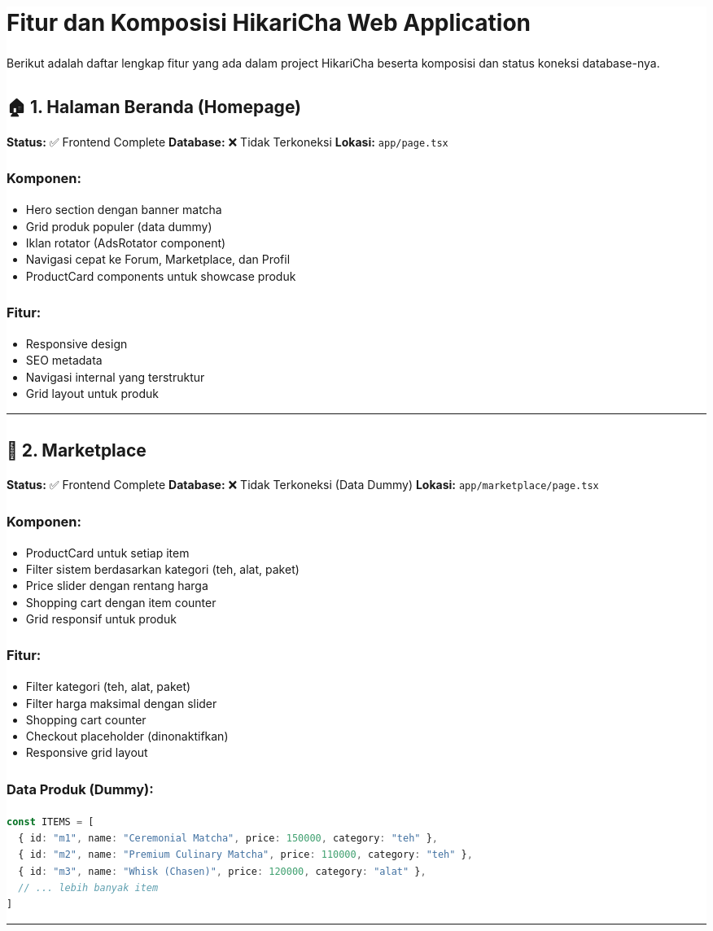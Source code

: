 # Fitur dan Komposisi HikariCha Web Application

Berikut adalah daftar lengkap fitur yang ada dalam project HikariCha beserta komposisi dan status koneksi database-nya.

## 🏠 **1. Halaman Beranda (Homepage)**
**Status:** ✅ Frontend Complete
**Database:** ❌ Tidak Terkoneksi
**Lokasi:** `app/page.tsx`

### Komponen:
- Hero section dengan banner matcha
- Grid produk populer (data dummy)
- Iklan rotator (AdsRotator component)
- Navigasi cepat ke Forum, Marketplace, dan Profil
- ProductCard components untuk showcase produk

### Fitur:
- Responsive design
- SEO metadata
- Navigasi internal yang terstruktur
- Grid layout untuk produk

---

## 🛒 **2. Marketplace**
**Status:** ✅ Frontend Complete
**Database:** ❌ Tidak Terkoneksi (Data Dummy)
**Lokasi:** `app/marketplace/page.tsx`

### Komponen:
- ProductCard untuk setiap item
- Filter sistem berdasarkan kategori (teh, alat, paket)
- Price slider dengan rentang harga
- Shopping cart dengan item counter
- Grid responsif untuk produk

### Fitur:
- Filter kategori (teh, alat, paket)
- Filter harga maksimal dengan slider
- Shopping cart counter
- Checkout placeholder (dinonaktifkan)
- Responsive grid layout

### Data Produk (Dummy):
```typescript
const ITEMS = [
  { id: "m1", name: "Ceremonial Matcha", price: 150000, category: "teh" },
  { id: "m2", name: "Premium Culinary Matcha", price: 110000, category: "teh" },
  { id: "m3", name: "Whisk (Chasen)", price: 120000, category: "alat" },
  // ... lebih banyak item
]
```

---